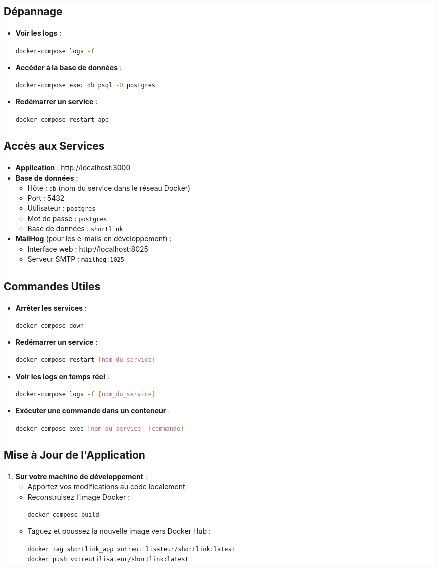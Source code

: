## Dépannage

- **Voir les logs** :
  ```bash
  docker-compose logs -f
  ```

- **Accéder à la base de données** :
  ```bash
  docker-compose exec db psql -U postgres
  ```

- **Redémarrer un service** :
  ```bash
  docker-compose restart app
  ```

## Accès aux Services

- **Application** : http://localhost:3000
- **Base de données** :
  - Hôte : `db` (nom du service dans le réseau Docker)
  - Port : 5432
  - Utilisateur : `postgres`
  - Mot de passe : `postgres`
  - Base de données : `shortlink`
- **MailHog** (pour les e-mails en développement) :
  - Interface web : http://localhost:8025
  - Serveur SMTP : `mailhog:1025`

## Commandes Utiles

- **Arrêter les services** :
  ```bash
  docker-compose down
  ```

- **Redémarrer un service** :
  ```bash
  docker-compose restart [nom_du_service]
  ```

- **Voir les logs en temps réel** :
  ```bash
  docker-compose logs -f [nom_du_service]
  ```

- **Exécuter une commande dans un conteneur** :
  ```bash
  docker-compose exec [nom_du_service] [commande]
  ```

## Mise à Jour de l'Application

1. **Sur votre machine de développement** :
   - Apportez vos modifications au code localement
   - Reconstruisez l'image Docker :
     ```bash
     docker-compose build
     ```
   - Taguez et poussez la nouvelle image vers Docker Hub :
     ```bash
     docker tag shortlink_app votreutilisateur/shortlink:latest
     docker push votreutilisateur/shortlink:latest
     ```
